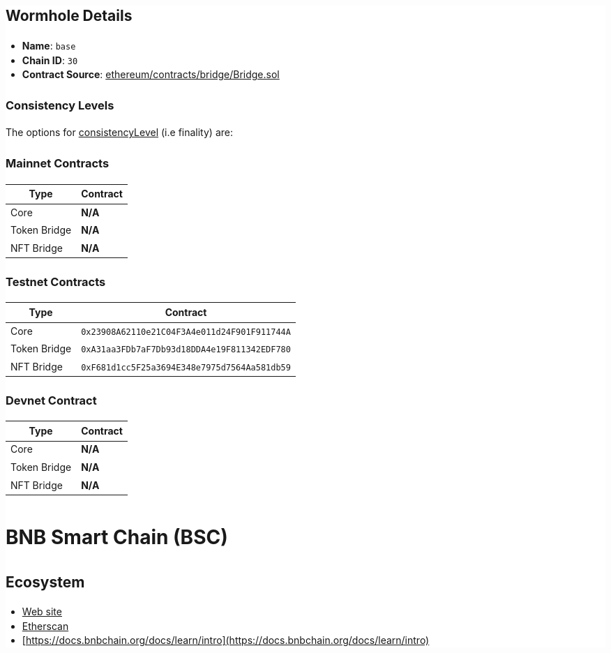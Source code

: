 ## Wormhole Details

- **Name**: `base`
- **Chain ID**: `30`
- **Contract Source**: [ethereum/contracts/bridge/Bridge.sol](https://github.com/wormhole-foundation/wormhole/blob/main/ethereum/contracts/bridge/Bridge.sol)

### Consistency Levels

The options for [consistencyLevel](../components/core-contracts.md#consistencyLevel) (i.e finality) are:



### Mainnet Contracts

|Type|Contract|
|----|--------|
|Core|**N/A**|
|Token Bridge|**N/A**|
|NFT Bridge|**N/A**|

### Testnet Contracts

|Type|Contract|
|----|--------|
|Core|`0x23908A62110e21C04F3A4e011d24F901F911744A`|
|Token Bridge|`0xA31aa3FDb7aF7Db93d18DDA4e19F811342EDF780`|
|NFT Bridge|`0xF681d1cc5F25a3694E348e7975d7564Aa581db59`|

### Devnet Contract

|Type|Contract|
|----|--------|
|Core|**N/A**|
|Token Bridge|**N/A**|
|NFT Bridge|**N/A**|
  




# BNB Smart Chain (BSC)

## Ecosystem

- [Web site](https://www.bnbchain.org/en/smartChain)
- [Etherscan](https://bscscan.com/)
- [https://docs.bnbchain.org/docs/learn/intro](https://docs.bnbchain.org/docs/learn/intro)
